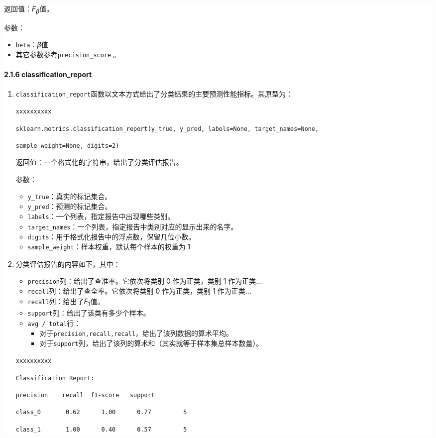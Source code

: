    返回值：$F_\beta$值。

   参数：

   - `beta`：$\beta$值
   - 其它参数参考`precision_score` 。

#### 2.1.6 classification_report

1. `classification_report`函数以文本方式给出了分类结果的主要预测性能指标。其原型为：

   ```
   xxxxxxxxxx
   ```

   ```
   sklearn.metrics.classification_report(y_true, y_pred, labels=None, target_names=None,
   ```

   ```
   sample_weight=None, digits=2)
   ```

   返回值：一个格式化的字符串，给出了分类评估报告。

   参数：

   - `y_true`：真实的标记集合。
   - `y_pred`：预测的标记集合。
   - `labels`：一个列表，指定报告中出现哪些类别。
   - `target_names`：一个列表，指定报告中类别对应的显示出来的名字。
   - `digits`：用于格式化报告中的浮点数，保留几位小数。
   - `sample_weight`：样本权重，默认每个样本的权重为 1

2. 分类评估报告的内容如下，其中：

   - `precision`列：给出了查准率。它依次将类别 0 作为正类，类别 1 作为正类...
   - `recall`列：给出了查全率。它依次将类别 0 作为正类，类别 1 作为正类...
   - `recall`列：给出了$F_1$值。
   - `support`列：给出了该类有多少个样本。
   - `avg / total`行：
     - 对于`precision,recall,recall`，给出了该列数据的算术平均。
     - 对于`support`列，给出了该列的算术和（其实就等于样本集总样本数量）。

   ```
   xxxxxxxxxx
   ```

   ```
   Classification Report:
   ```

   ```
   precision    recall  f1-score   support
   ```

   ```
   class_0       0.62      1.00      0.77         5
   ```

   ```
   class_1       1.00      0.40      0.57         5
   ```
